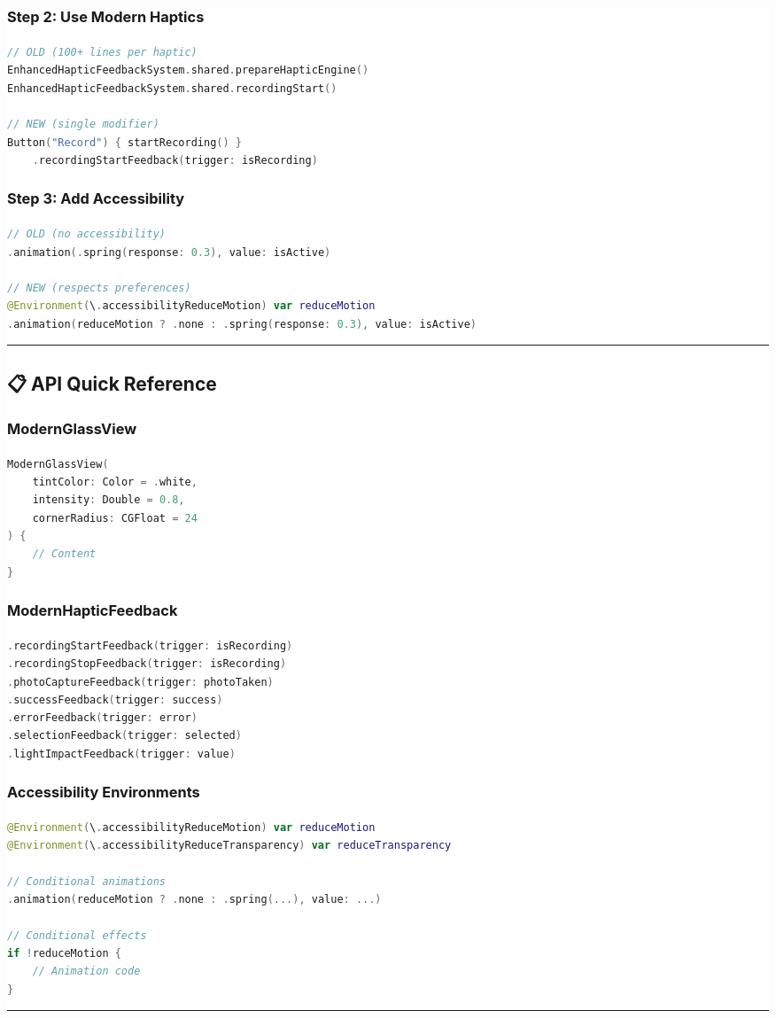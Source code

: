 ### Step 2: Use Modern Haptics
```swift
// OLD (100+ lines per haptic)
EnhancedHapticFeedbackSystem.shared.prepareHapticEngine()
EnhancedHapticFeedbackSystem.shared.recordingStart()

// NEW (single modifier)
Button("Record") { startRecording() }
    .recordingStartFeedback(trigger: isRecording)
```

### Step 3: Add Accessibility
```swift
// OLD (no accessibility)
.animation(.spring(response: 0.3), value: isActive)

// NEW (respects preferences)
@Environment(\.accessibilityReduceMotion) var reduceMotion
.animation(reduceMotion ? .none : .spring(response: 0.3), value: isActive)
```

---

## 📋 API Quick Reference

### ModernGlassView
```swift
ModernGlassView(
    tintColor: Color = .white,
    intensity: Double = 0.8,
    cornerRadius: CGFloat = 24
) {
    // Content
}
```

### ModernHapticFeedback
```swift
.recordingStartFeedback(trigger: isRecording)
.recordingStopFeedback(trigger: isRecording)
.photoCaptureFeedback(trigger: photoTaken)
.successFeedback(trigger: success)
.errorFeedback(trigger: error)
.selectionFeedback(trigger: selected)
.lightImpactFeedback(trigger: value)
```

### Accessibility Environments
```swift
@Environment(\.accessibilityReduceMotion) var reduceMotion
@Environment(\.accessibilityReduceTransparency) var reduceTransparency

// Conditional animations
.animation(reduceMotion ? .none : .spring(...), value: ...)

// Conditional effects
if !reduceMotion {
    // Animation code
}
```

---